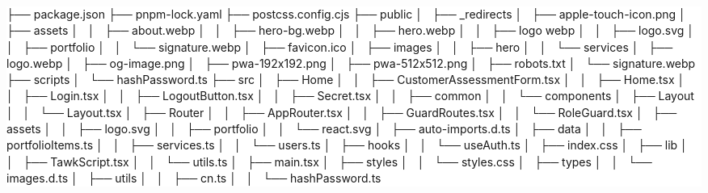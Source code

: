 ├── package.json
├── pnpm-lock.yaml
├── postcss.config.cjs
├── public
│   ├── _redirects
│   ├── apple-touch-icon.png
│   ├── assets
│   │   ├── about.webp
│   │   ├── hero-bg.webp
│   │   ├── hero.webp
│   │   ├── logo webp
│   │   ├── logo.svg
│   │   ├── portfolio
│   │   └── signature.webp
│   ├── favicon.ico
│   ├── images
│   │   ├── hero
│   │   └── services
│   ├── logo.webp
│   ├── og-image.png
│   ├── pwa-192x192.png
│   ├── pwa-512x512.png
│   ├── robots.txt
│   └── signature.webp
├── scripts
│   └── hashPassword.ts
├── src
│   ├── Home
│   │   ├── CustomerAssessmentForm.tsx
│   │   ├── Home.tsx
│   │   ├── Login.tsx
│   │   ├── LogoutButton.tsx
│   │   ├── Secret.tsx
│   │   ├── common
│   │   └── components
│   ├── Layout
│   │   └── Layout.tsx
│   ├── Router
│   │   ├── AppRouter.tsx
│   │   ├── GuardRoutes.tsx
│   │   └── RoleGuard.tsx
│   ├── assets
│   │   ├── logo.svg
│   │   ├── portfolio
│   │   └── react.svg
│   ├── auto-imports.d.ts
│   ├── data
│   │   ├── portfolioItems.ts
│   │   ├── services.ts
│   │   └── users.ts
│   ├── hooks
│   │   └── useAuth.ts
│   ├── index.css
│   ├── lib
│   │   ├── TawkScript.tsx
│   │   └── utils.ts
│   ├── main.tsx
│   ├── styles
│   │   └── styles.css
│   ├── types
│   │   └── images.d.ts
│   ├── utils
│   │   ├── cn.ts
│   │   └── hashPassword.ts